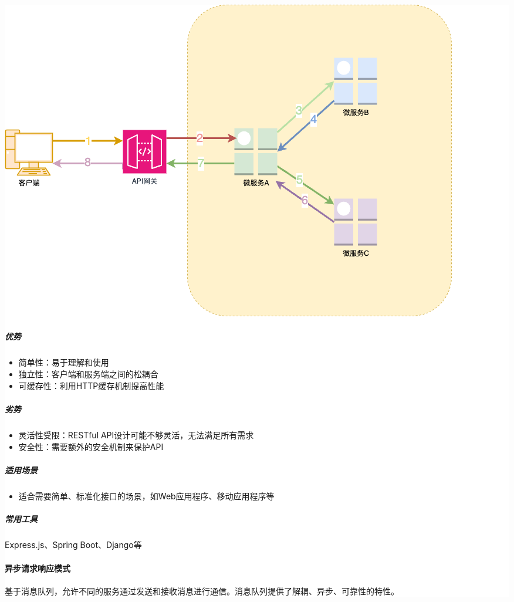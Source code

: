 ![Microservices](/img/in-post/Evalution6.png)

##### 优势
* 简单性：易于理解和使用
* 独立性：客户端和服务端之间的松耦合
* 可缓存性：利用HTTP缓存机制提高性能

##### 劣势
* 灵活性受限：RESTful API设计可能不够灵活，无法满足所有需求
* 安全性：需要额外的安全机制来保护API

##### 适用场景
* 适合需要简单、标准化接口的场景，如Web应用程序、移动应用程序等

##### 常用工具
Express.js、Spring Boot、Django等

#### 异步请求响应模式
基于消息队列，允许不同的服务通过发送和接收消息进行通信。消息队列提供了解耦、异步、可靠性的特性。